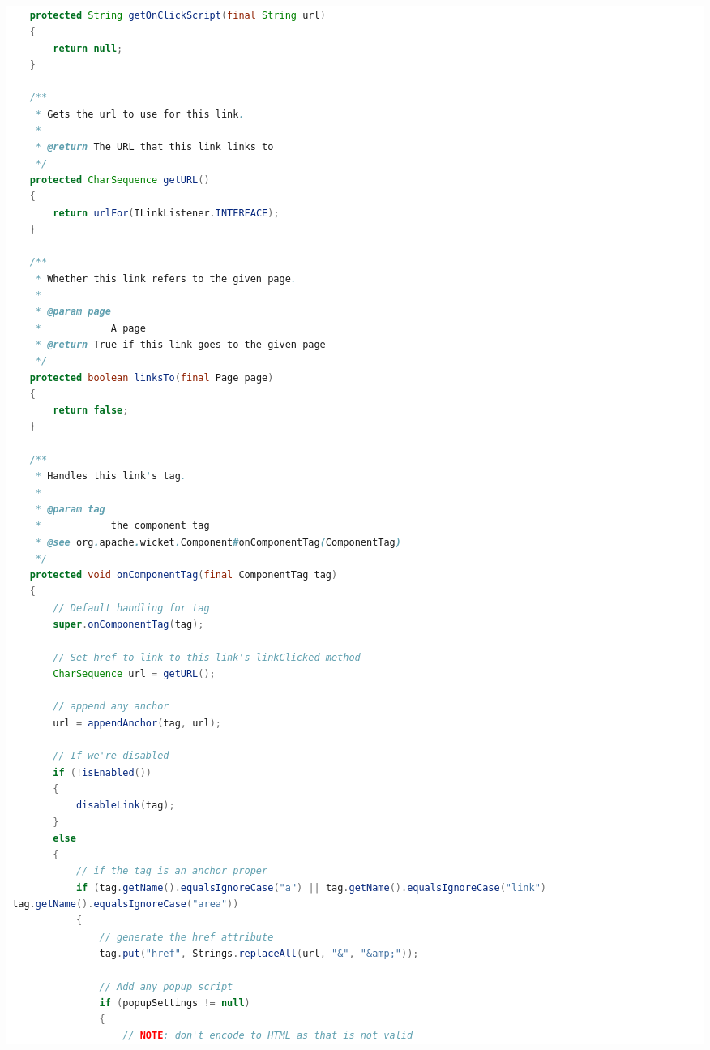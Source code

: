 ```java
	protected String getOnClickScript(final String url)
	{
		return null;
	}

	/**
	 * Gets the url to use for this link.
	 * 
	 * @return The URL that this link links to
	 */
	protected CharSequence getURL()
	{
		return urlFor(ILinkListener.INTERFACE);
	}

	/**
	 * Whether this link refers to the given page.
	 * 
	 * @param page
	 *            A page
	 * @return True if this link goes to the given page
	 */
	protected boolean linksTo(final Page page)
	{
		return false;
	}

	/**
	 * Handles this link's tag.
	 * 
	 * @param tag
	 *            the component tag
	 * @see org.apache.wicket.Component#onComponentTag(ComponentTag)
	 */
	protected void onComponentTag(final ComponentTag tag)
	{
		// Default handling for tag
		super.onComponentTag(tag);

		// Set href to link to this link's linkClicked method
		CharSequence url = getURL();

		// append any anchor
		url = appendAnchor(tag, url);

		// If we're disabled
		if (!isEnabled())
		{
			disableLink(tag);
		}
		else
		{
			// if the tag is an anchor proper
			if (tag.getName().equalsIgnoreCase("a") || tag.getName().equalsIgnoreCase("link")
 tag.getName().equalsIgnoreCase("area"))
			{
				// generate the href attribute
				tag.put("href", Strings.replaceAll(url, "&", "&amp;"));

				// Add any popup script
				if (popupSettings != null)
				{
					// NOTE: don't encode to HTML as that is not valid
```